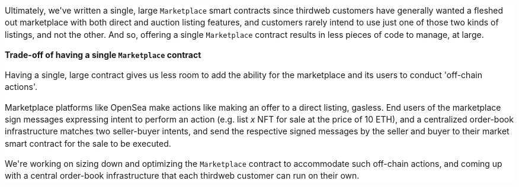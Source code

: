 Ultimately, we've written a single, large `Marketplace` smart contracts since thirdweb customers have generally wanted a fleshed out marketplace with both direct and auction listing features, and customers rarely intend to use just one of those two kinds of listings, and not the other. And so, offering a single `Marketplace` contract results in less pieces of code to manage, at large.

**Trade-off of having a single `Marketplace` contract**

Having a single, large contract gives us less room to add the ability for the marketplace and its users to conduct 'off-chain actions'.

Marketplace platforms like OpenSea make actions like making an offer to a direct listing, gasless. End users of the marketplace sign messages expressing intent to perform an action (e.g. list *x* NFT for sale at the price of 10 ETH), and a centralized order-book infrastructure matches two seller-buyer intents, and send the respective signed messages by the seller and buyer to their market smart contract for the sale to be executed.

We're working on sizing down and optimizing the `Marketplace` contract to accommodate such off-chain actions, and coming up with a central order-book infrastructure that each thirdweb customer can run on their own.
